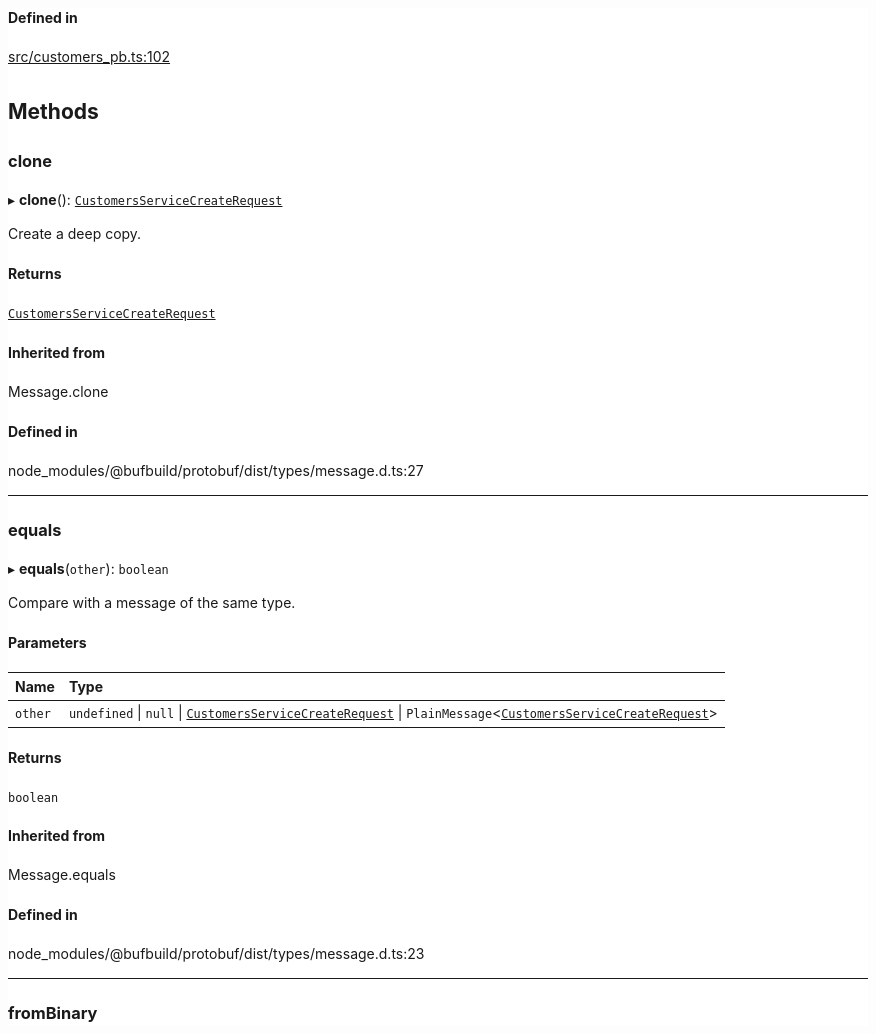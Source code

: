 #### Defined in

[src/customers_pb.ts:102](https://github.com/TCUBEAI-TECHNOLOGIES-PRIVATE-LIMITED/ts-sdk/blob/85a94f2/src/customers_pb.ts#L102)

## Methods

### clone

▸ **clone**(): [`CustomersServiceCreateRequest`](CustomersServiceCreateRequest.md)

Create a deep copy.

#### Returns

[`CustomersServiceCreateRequest`](CustomersServiceCreateRequest.md)

#### Inherited from

Message.clone

#### Defined in

node_modules/@bufbuild/protobuf/dist/types/message.d.ts:27

___

### equals

▸ **equals**(`other`): `boolean`

Compare with a message of the same type.

#### Parameters

| Name | Type |
| :------ | :------ |
| `other` | `undefined` \| ``null`` \| [`CustomersServiceCreateRequest`](CustomersServiceCreateRequest.md) \| `PlainMessage`<[`CustomersServiceCreateRequest`](CustomersServiceCreateRequest.md)\> |

#### Returns

`boolean`

#### Inherited from

Message.equals

#### Defined in

node_modules/@bufbuild/protobuf/dist/types/message.d.ts:23

___

### fromBinary
